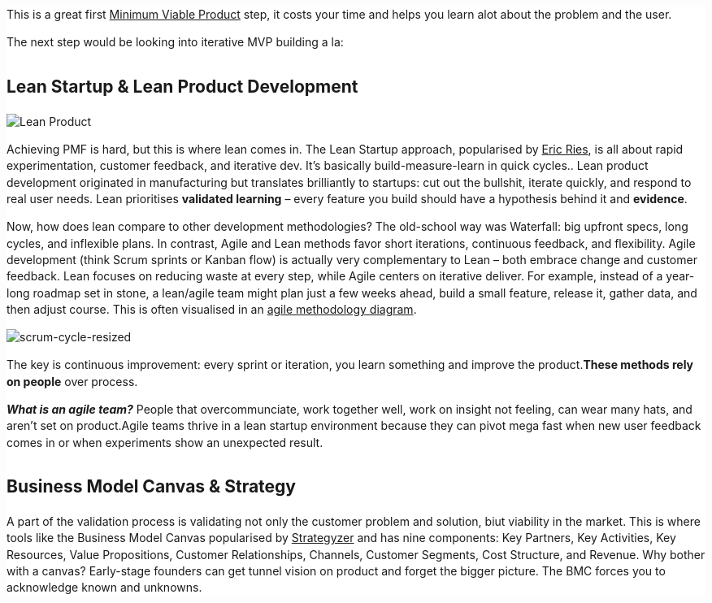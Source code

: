 This is a great first [Minimum Viable Product](https://en.wikipedia.org/wiki/Minimum_viable_product)
step, it costs your time and helps you learn alot about the problem and the user.

The next step would be looking into iterative MVP building a la:

## Lean Startup & Lean Product Development 

![Lean Product](https://github.com/user-attachments/assets/0dffcf34-af25-49c9-95d7-5ac55a2c8a7a)

Achieving PMF is hard, but this is where lean comes in. The Lean Startup approach, popularised by [Eric Ries](https://theleanstartup.com/), 
is all about rapid experimentation, customer feedback, and iterative dev. It’s basically build-measure-learn in quick cycles..
Lean product development originated in manufacturing but translates brilliantly to startups: 
cut out the bullshit, iterate quickly, and respond to real user needs. Lean prioritises **validated learning** – every feature you 
build should have a hypothesis behind it and **evidence**.

Now, how does lean compare to other development methodologies? The old-school way was Waterfall: big upfront specs, long cycles, and inflexible plans. 
In contrast, Agile and Lean methods favor short iterations, continuous feedback, and flexibility. 
Agile development (think Scrum sprints or Kanban flow) is actually very complementary to Lean – both embrace change and customer feedback. 
Lean focuses on reducing waste at every step, while Agile centers on iterative deliver.
For example, instead of a year-long roadmap set in stone, a lean/agile team might plan just a few weeks ahead, 
build a small feature, release it, gather data, and then adjust course. 
This is often visualised in an [agile methodology diagram](https://www.wrike.com/agile-guide/agile-development-life-cycle/). 

![scrum-cycle-resized](https://github.com/user-attachments/assets/4cb1b466-fd2f-4e87-87bc-f1d56513949c)

The key is continuous improvement: every sprint or iteration, 
you learn something and improve the product.**These methods rely on people** over process. 

***What is an agile team?***
People that overcommunciate, work together well, work on insight not feeling, can wear many hats, 
and aren’t set on product.Agile teams thrive in a lean startup environment because they can pivot mega fast 
when new user feedback comes in or when experiments show an unexpected result.

## Business Model Canvas & Strategy 

A part of the validation process is validating not only the customer problem and solution, biut viability in the market.
This is where tools like the Business Model Canvas popularised by [Strategyzer](https://www.strategyzer.com/)  and has nine components: 
Key Partners, Key Activities, Key Resources, Value Propositions, Customer Relationships, Channels, Customer Segments, Cost Structure, and Revenue.
Why bother with a canvas? Early-stage founders can get tunnel vision on product and forget the bigger picture. The BMC forces you to acknowledge known and unknowns.
